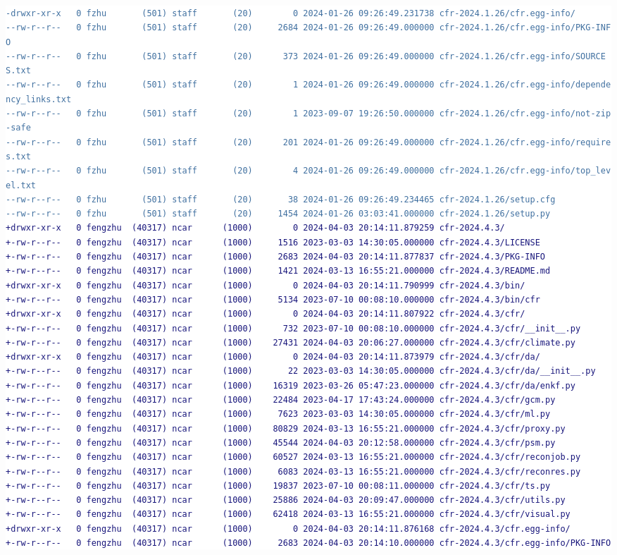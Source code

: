 ```diff
-drwxr-xr-x   0 fzhu       (501) staff       (20)        0 2024-01-26 09:26:49.231738 cfr-2024.1.26/cfr.egg-info/
--rw-r--r--   0 fzhu       (501) staff       (20)     2684 2024-01-26 09:26:49.000000 cfr-2024.1.26/cfr.egg-info/PKG-INFO
--rw-r--r--   0 fzhu       (501) staff       (20)      373 2024-01-26 09:26:49.000000 cfr-2024.1.26/cfr.egg-info/SOURCES.txt
--rw-r--r--   0 fzhu       (501) staff       (20)        1 2024-01-26 09:26:49.000000 cfr-2024.1.26/cfr.egg-info/dependency_links.txt
--rw-r--r--   0 fzhu       (501) staff       (20)        1 2023-09-07 19:26:50.000000 cfr-2024.1.26/cfr.egg-info/not-zip-safe
--rw-r--r--   0 fzhu       (501) staff       (20)      201 2024-01-26 09:26:49.000000 cfr-2024.1.26/cfr.egg-info/requires.txt
--rw-r--r--   0 fzhu       (501) staff       (20)        4 2024-01-26 09:26:49.000000 cfr-2024.1.26/cfr.egg-info/top_level.txt
--rw-r--r--   0 fzhu       (501) staff       (20)       38 2024-01-26 09:26:49.234465 cfr-2024.1.26/setup.cfg
--rw-r--r--   0 fzhu       (501) staff       (20)     1454 2024-01-26 03:03:41.000000 cfr-2024.1.26/setup.py
+drwxr-xr-x   0 fengzhu  (40317) ncar      (1000)        0 2024-04-03 20:14:11.879259 cfr-2024.4.3/
+-rw-r--r--   0 fengzhu  (40317) ncar      (1000)     1516 2023-03-03 14:30:05.000000 cfr-2024.4.3/LICENSE
+-rw-r--r--   0 fengzhu  (40317) ncar      (1000)     2683 2024-04-03 20:14:11.877837 cfr-2024.4.3/PKG-INFO
+-rw-r--r--   0 fengzhu  (40317) ncar      (1000)     1421 2024-03-13 16:55:21.000000 cfr-2024.4.3/README.md
+drwxr-xr-x   0 fengzhu  (40317) ncar      (1000)        0 2024-04-03 20:14:11.790999 cfr-2024.4.3/bin/
+-rw-r--r--   0 fengzhu  (40317) ncar      (1000)     5134 2023-07-10 00:08:10.000000 cfr-2024.4.3/bin/cfr
+drwxr-xr-x   0 fengzhu  (40317) ncar      (1000)        0 2024-04-03 20:14:11.807922 cfr-2024.4.3/cfr/
+-rw-r--r--   0 fengzhu  (40317) ncar      (1000)      732 2023-07-10 00:08:10.000000 cfr-2024.4.3/cfr/__init__.py
+-rw-r--r--   0 fengzhu  (40317) ncar      (1000)    27431 2024-04-03 20:06:27.000000 cfr-2024.4.3/cfr/climate.py
+drwxr-xr-x   0 fengzhu  (40317) ncar      (1000)        0 2024-04-03 20:14:11.873979 cfr-2024.4.3/cfr/da/
+-rw-r--r--   0 fengzhu  (40317) ncar      (1000)       22 2023-03-03 14:30:05.000000 cfr-2024.4.3/cfr/da/__init__.py
+-rw-r--r--   0 fengzhu  (40317) ncar      (1000)    16319 2023-03-26 05:47:23.000000 cfr-2024.4.3/cfr/da/enkf.py
+-rw-r--r--   0 fengzhu  (40317) ncar      (1000)    22484 2023-04-17 17:43:24.000000 cfr-2024.4.3/cfr/gcm.py
+-rw-r--r--   0 fengzhu  (40317) ncar      (1000)     7623 2023-03-03 14:30:05.000000 cfr-2024.4.3/cfr/ml.py
+-rw-r--r--   0 fengzhu  (40317) ncar      (1000)    80829 2024-03-13 16:55:21.000000 cfr-2024.4.3/cfr/proxy.py
+-rw-r--r--   0 fengzhu  (40317) ncar      (1000)    45544 2024-04-03 20:12:58.000000 cfr-2024.4.3/cfr/psm.py
+-rw-r--r--   0 fengzhu  (40317) ncar      (1000)    60527 2024-03-13 16:55:21.000000 cfr-2024.4.3/cfr/reconjob.py
+-rw-r--r--   0 fengzhu  (40317) ncar      (1000)     6083 2024-03-13 16:55:21.000000 cfr-2024.4.3/cfr/reconres.py
+-rw-r--r--   0 fengzhu  (40317) ncar      (1000)    19837 2023-07-10 00:08:11.000000 cfr-2024.4.3/cfr/ts.py
+-rw-r--r--   0 fengzhu  (40317) ncar      (1000)    25886 2024-04-03 20:09:47.000000 cfr-2024.4.3/cfr/utils.py
+-rw-r--r--   0 fengzhu  (40317) ncar      (1000)    62418 2024-03-13 16:55:21.000000 cfr-2024.4.3/cfr/visual.py
+drwxr-xr-x   0 fengzhu  (40317) ncar      (1000)        0 2024-04-03 20:14:11.876168 cfr-2024.4.3/cfr.egg-info/
+-rw-r--r--   0 fengzhu  (40317) ncar      (1000)     2683 2024-04-03 20:14:10.000000 cfr-2024.4.3/cfr.egg-info/PKG-INFO
```